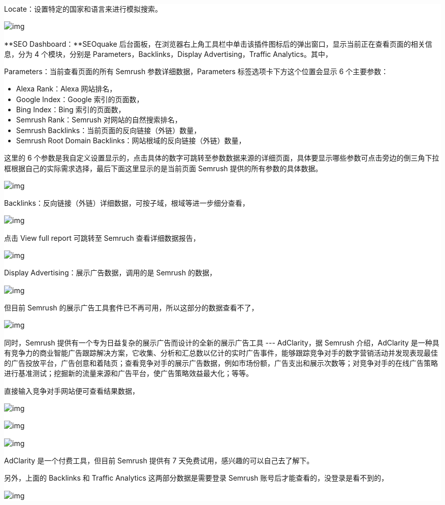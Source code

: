 Locate：设置特定的国家和语言来进行模拟搜索。

![img](https://pic4.zhimg.com/80/v2-7f6b0010c43716faefec93e01cfc000b_1440w.webp)

**SEO Dashboard：**SEOquake 后台面板，在浏览器右上角工具栏中单击该插件图标后的弹出窗口，显示当前正在查看页面的相关信息，分为 4 个模块，分别是 Parameters，Backlinks，Display Advertising，Traffic Analytics。其中，

Parameters：当前查看页面的所有 Semrush 参数详细数据，Parameters 标签选项卡下方这个位置会显示 6 个主要参数：

- Alexa Rank：Alexa 网站排名，
- Google Index：Google 索引的页面数，
- Bing Index：Bing 索引的页面数，
- Semrush Rank：Semrush 对网站的自然搜索排名，
- Semrush Backlinks：当前页面的反向链接（外链）数量，
- Semrush Root Domain Backlinks：网站根域的反向链接（外链）数量，

这里的 6 个参数是我自定义设置显示的，点击具体的数字可跳转至参数数据来源的详细页面，具体要显示哪些参数可点击旁边的倒三角下拉框根据自己的实际需求选择，最后下面这里显示的是当前页面 Semrush 提供的所有参数的具体数据。

![img](https://pic2.zhimg.com/80/v2-54e4083322672fe10886073bd3688179_1440w.webp)

Backlinks：反向链接（外链）详细数据，可按子域，根域等进一步细分查看，

![img](https://pic1.zhimg.com/80/v2-a7995e118506459c4e930c246c15a50c_1440w.webp)

点击 View full report 可跳转至 Semruch 查看详细数据报告，

![img](https://pic3.zhimg.com/80/v2-1f7e45fb3fb565b8e86d29eeaba233e6_1440w.webp)

Display Advertising：展示广告数据，调用的是 Semrush 的数据，

![img](https://pic4.zhimg.com/80/v2-79d2ed6aa83ac11fa5414d6cefd59afb_1440w.webp)

但目前 Semrush 的展示广告工具套件已不再可用，所以这部分的数据查看不了，

![img](https://pic1.zhimg.com/80/v2-8062a05e72e88552b960271ec2cdbc7c_1440w.webp)

同时，Semrush 提供有一个专为日益复杂的展示广告而设计的全新的展示广告工具 --- AdClarity，据 Semrush 介绍，AdClarity 是一种具有竞争力的商业智能广告跟踪解决方案，它收集、分析和汇总数以亿计的实时广告事件，能够跟踪竞争对手的数字营销活动并发现表现最佳的广告投放平台，广告创意和着陆页；查看竞争对手的展示广告数据，例如市场份额，广告支出和展示次数等；对竞争对手的在线广告策略进行基准测试；挖掘新的流量来源和广告平台，使广告策略效益最大化；等等。

直接输入竞争对手网站便可查看结果数据，

![img](https://pic2.zhimg.com/80/v2-1096cf6dd6f01965d207cd1d83450dcd_1440w.webp)

![img](https://pic4.zhimg.com/80/v2-e57bc91b7fdbd474795ad149c598cb9f_1440w.webp)

![img](https://pic1.zhimg.com/80/v2-7746e746b022320dda79078fbf9d63e8_1440w.webp)

AdClarity 是一个付费工具，但目前 Semrush 提供有 7 天免费试用，感兴趣的可以自己去了解下。

另外，上面的 Backlinks 和 Traffic Analytics 这两部分数据是需要登录 Semrush 账号后才能查看的，没登录是看不到的，

![img](https://pic1.zhimg.com/80/v2-62108bb95497ca64e7d390a6deea9268_1440w.webp)
